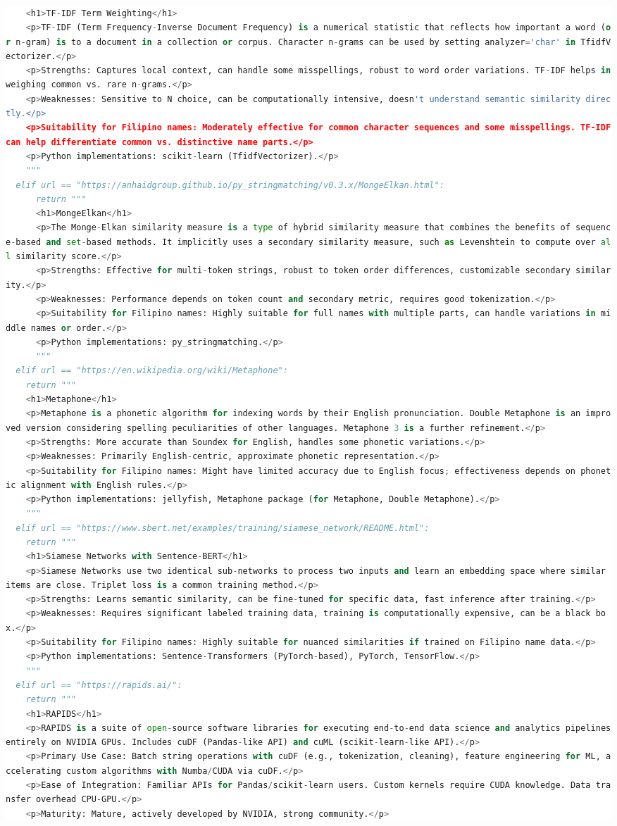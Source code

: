 ```python
    <h1>TF-IDF Term Weighting</h1>
    <p>TF-IDF (Term Frequency-Inverse Document Frequency) is a numerical statistic that reflects how important a word (or n-gram) is to a document in a collection or corpus. Character n-grams can be used by setting analyzer='char' in TfidfVectorizer.</p>
    <p>Strengths: Captures local context, can handle some misspellings, robust to word order variations. TF-IDF helps in weighing common vs. rare n-grams.</p>
    <p>Weaknesses: Sensitive to N choice, can be computationally intensive, doesn't understand semantic similarity directly.</p>
    <p>Suitability for Filipino names: Moderately effective for common character sequences and some misspellings. TF-IDF can help differentiate common vs. distinctive name parts.</p>
    <p>Python implementations: scikit-learn (TfidfVectorizer).</p>
    """
  elif url == "https://anhaidgroup.github.io/py_stringmatching/v0.3.x/MongeElkan.html":
      return """
      <h1>MongeElkan</h1>
      <p>The Monge-Elkan similarity measure is a type of hybrid similarity measure that combines the benefits of sequence-based and set-based methods. It implicitly uses a secondary similarity measure, such as Levenshtein to compute over all similarity score.</p>
      <p>Strengths: Effective for multi-token strings, robust to token order differences, customizable secondary similarity.</p>
      <p>Weaknesses: Performance depends on token count and secondary metric, requires good tokenization.</p>
      <p>Suitability for Filipino names: Highly suitable for full names with multiple parts, can handle variations in middle names or order.</p>
      <p>Python implementations: py_stringmatching.</p>
      """
  elif url == "https://en.wikipedia.org/wiki/Metaphone":
    return """
    <h1>Metaphone</h1>
    <p>Metaphone is a phonetic algorithm for indexing words by their English pronunciation. Double Metaphone is an improved version considering spelling peculiarities of other languages. Metaphone 3 is a further refinement.</p>
    <p>Strengths: More accurate than Soundex for English, handles some phonetic variations.</p>
    <p>Weaknesses: Primarily English-centric, approximate phonetic representation.</p>
    <p>Suitability for Filipino names: Might have limited accuracy due to English focus; effectiveness depends on phonetic alignment with English rules.</p>
    <p>Python implementations: jellyfish, Metaphone package (for Metaphone, Double Metaphone).</p>
    """
  elif url == "https://www.sbert.net/examples/training/siamese_network/README.html":
    return """
    <h1>Siamese Networks with Sentence-BERT</h1>
    <p>Siamese Networks use two identical sub-networks to process two inputs and learn an embedding space where similar items are close. Triplet loss is a common training method.</p>
    <p>Strengths: Learns semantic similarity, can be fine-tuned for specific data, fast inference after training.</p>
    <p>Weaknesses: Requires significant labeled training data, training is computationally expensive, can be a black box.</p>
    <p>Suitability for Filipino names: Highly suitable for nuanced similarities if trained on Filipino name data.</p>
    <p>Python implementations: Sentence-Transformers (PyTorch-based), PyTorch, TensorFlow.</p>
    """
  elif url == "https://rapids.ai/":
    return """
    <h1>RAPIDS</h1>
    <p>RAPIDS is a suite of open-source software libraries for executing end-to-end data science and analytics pipelines entirely on NVIDIA GPUs. Includes cuDF (Pandas-like API) and cuML (scikit-learn-like API).</p>
    <p>Primary Use Case: Batch string operations with cuDF (e.g., tokenization, cleaning), feature engineering for ML, accelerating custom algorithms with Numba/CUDA via cuDF.</p>
    <p>Ease of Integration: Familiar APIs for Pandas/scikit-learn users. Custom kernels require CUDA knowledge. Data transfer overhead CPU-GPU.</p>
    <p>Maturity: Mature, actively developed by NVIDIA, strong community.</p>
```